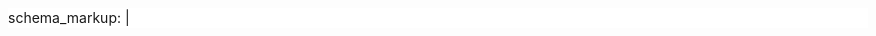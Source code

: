   
  <meta property="og:type" content="article">
  <meta property="og:url" content="https://shadowmerchant.wordpress.com/posts/2023-05-15_28day_keto_challenge.md">
  <meta property="og:title" content="28-Day Keto Challenge">
  <meta property="og:description" content=" 28-Day Keto Challenge: Transform Your Body and Health in Just Four Weeks">
  <meta property="og:image" content="https://shadowmerchant.wordpress.com/wp-content/uploads/2025/04/cropped-our-rewards-hub-logo-new.png">
  
  
  <meta property="twitter:card" content="summary_large_image">
  <meta property="twitter:url" content="https://shadowmerchant.wordpress.com/posts/2023-05-15_28day_keto_challenge.md">
  <meta property="twitter:title" content="28-Day Keto Challenge">
  <meta property="twitter:description" content=" 28-Day Keto Challenge: Transform Your Body and Health in Just Four Weeks">
  <meta property="twitter:image" content="https://shadowmerchant.wordpress.com/wp-content/uploads/2025/04/cropped-our-rewards-hub-logo-new.png">
schema_markup: |
  <script type="application/ld+json">
  {
  "@context": "https://schema.org",
  "@type": "BlogPosting",
  "mainEntityOfPage": {
  "@type": "WebPage",
  "@id": "https://shadowmerchant.wordpress.com/posts/2023-05-15_28day_keto_challenge.md"
  },
  "headline": "28-Day Keto Challenge",
  "description": " 28-Day Keto Challenge: Transform Your Body and Health in Just Four Weeks",
  "image": "https://shadowmerchant.wordpress.com/wp-content/uploads/2025/04/cropped-our-rewards-hub-logo-new.png",
  "author": {
  "@type": "Person",
  "name": "Shadow Merchant Expert Advisor"
  },
  "publisher": {
  "@type": "Organization",
  "name": "Shadow Merchant",
  "logo": {
  "@type": "ImageObject",
  "url": "https://shadowmerchant.wordpress.com/wp-content/uploads/2025/04/cropped-our-rewards-hub-logo-new.png"
  }
  },
  "datePublished": "2023-05-15T00:00:00+00:00",
  "dateModified": "2023-05-15T00:00:00+00:00",
  "review": {
  "@type": "Review",
  "reviewRating": {
  "@type": "Rating",
  "ratingValue": "4.7",
  "bestRating": "5"
  },
  "author": {
  "@type": "Person",
  "name": "Shadow Merchant Expert Advisor"
  },
  "itemReviewed": {
  "@type": "Product",
  "name": "28-Day Keto Challenge",
  "offers": {
  "@type": "Offer",
  "price": "47.00",
  "priceCurrency": "USD",